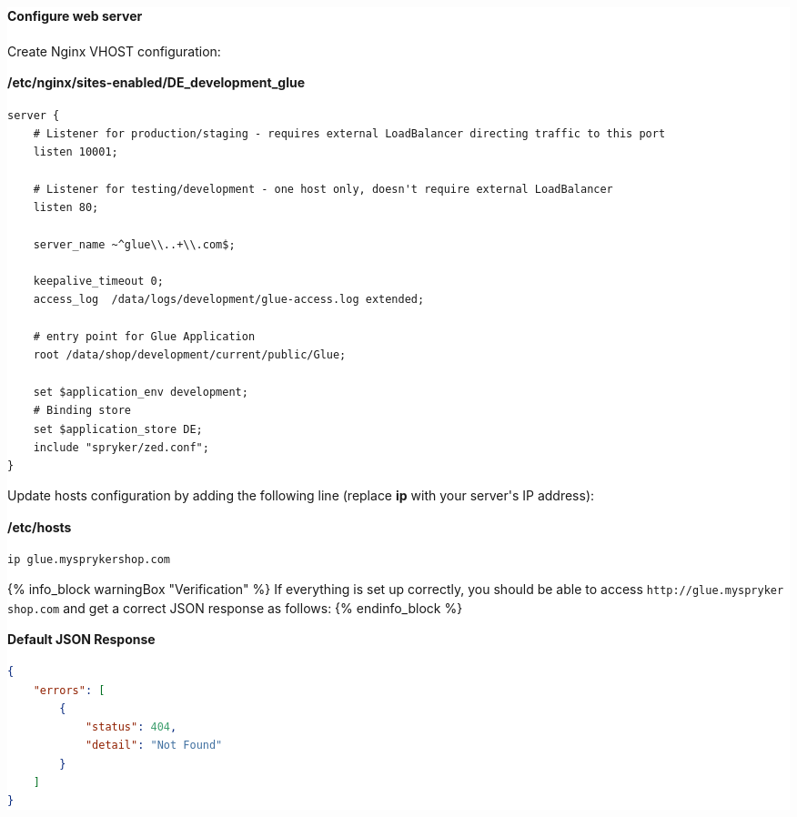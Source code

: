 #### Configure web server
Create Nginx VHOST configuration:

**/etc/nginx/sites-enabled/DE_development_glue**

```
server {
    # Listener for production/staging - requires external LoadBalancer directing traffic to this port
    listen 10001;
 
    # Listener for testing/development - one host only, doesn't require external LoadBalancer
    listen 80;
 
    server_name ~^glue\\..+\\.com$;
 
    keepalive_timeout 0;
    access_log  /data/logs/development/glue-access.log extended;
 
    # entry point for Glue Application
    root /data/shop/development/current/public/Glue;
 
    set $application_env development;
    # Binding store
    set $application_store DE;
    include "spryker/zed.conf";
}
```

Update hosts configuration by adding the following line (replace **ip** with your server's IP address):

**/etc/hosts**

```
ip glue.mysprykershop.com
```

{% info_block warningBox "Verification" %}
If everything is set up correctly, you should be able to access `http://glue.mysprykershop.com` and get a correct JSON response as follows:
{% endinfo_block %}

**Default JSON Response**

```json
{
    "errors": [
        {
            "status": 404,
            "detail": "Not Found"
        }
    ]
}
```
